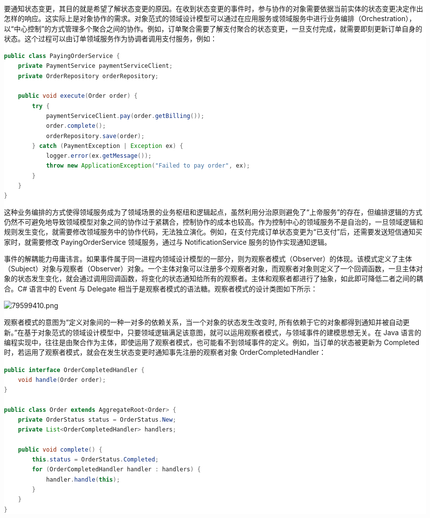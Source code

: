 要通知状态变更，其目的就是希望了解状态变更的原因。在收到状态变更的事件时，参与协作的对象需要依据当前实体的状态变更决定作出怎样的响应。这实际上是对象协作的需求。对象范式的领域设计模型可以通过在应用服务或领域服务中进行业务编排（Orchestration），以“中心控制”的方式管理多个聚合之间的协作。例如，订单聚合需要了解支付聚合的状态变更，一旦支付完成，就需要即刻更新订单自身的状态。这个过程可以由订单领域服务作为协调者调用支付服务，例如：

```java
public class PayingOrderService {
    private PaymentService paymentServiceClient;
    private OrderRepository orderRepository;

    public void execute(Order order) {
        try {
            paymentServiceClient.pay(order.getBilling());
            order.complete();
            orderRepository.save(order);
        } catch (PaymentException | Exception ex) {
            logger.error(ex.getMessage());
            throw new ApplicationException("Failed to pay order", ex);
        }
    }
}
```

这种业务编排的方式使得领域服务成为了领域场景的业务枢纽和逻辑起点，虽然利用分治原则避免了“上帝服务”的存在，但编排逻辑的方式仍然不可避免地导致领域模型对象之间的协作过于紧耦合，控制协作的成本也较高。作为控制中心的领域服务不是自治的，一旦领域逻辑和规则发生变化，就需要修改领域服务中的协作代码，无法独立演化。例如，在支付完成订单状态变更为“已支付”后，还需要发送短信通知买家时，就需要修改 PayingOrderService 领域服务，通过与 NotificationService 服务的协作实现通知逻辑。

事件的解耦能力毋庸讳言。如果事件属于同一进程内领域设计模型的一部分，则为观察者模式（Observer）的体现。该模式定义了主体（Subject）对象与观察者（Observer）对象。一个主体对象可以注册多个观察者对象，而观察者对象则定义了一个回调函数，一旦主体对象的状态发生变化，就会通过调用回调函数，将变化的状态通知给所有的观察者。主体和观察者都进行了抽象，如此即可降低二者之间的耦合。C# 语言中的 Event 与 Delegate 相当于是观察者模式的语法糖。观察者模式的设计类图如下所示：

![79599410.png](https://tva1.sinaimg.cn/large/008vxvgGgy1h84irspi3fj317y0hajsy.jpg)

观察者模式的意图为“定义对象间的一种一对多的依赖关系，当一个对象的状态发生改变时, 所有依赖于它的对象都得到通知并被自动更新。”在基于对象范式的领域设计模型中，只要领域逻辑满足该意图，就可以运用观察者模式，与领域事件的建模思想无关。在 Java 语言的编程实现中，往往是由聚合作为主体，即使运用了观察者模式，也可能看不到领域事件的定义。例如，当订单的状态被更新为 Completed 时，若运用了观察者模式，就会在发生状态变更时通知事先注册的观察者对象 OrderCompletedHandler：

```java
public interface OrderCompletedHandler {
    void handle(Order order);
}

public class Order extends AggregateRoot<Order> {
    private OrderStatus status = OrderStatus.New;
    private List<OrderCompletedHandler> handlers;

    public void complete() {
        this.status = OrderStatus.Completed;
        for (OrderCompletedHandler handler : handlers) {
            handler.handle(this);
        }
    }
}
```
